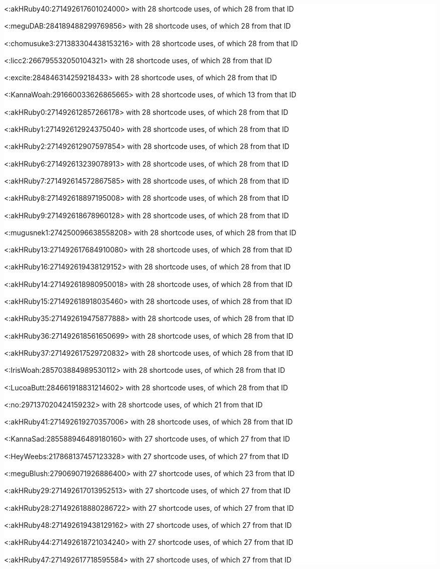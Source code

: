    <:akHRuby40:271492617601024000> with 28 shortcode uses, of which 28 from that ID

   <:meguDAB:284189488299769856> with 28 shortcode uses, of which 28 from that ID

   <:chomusuke3:271383304438153216> with 28 shortcode uses, of which 28 from that ID

   <:licc2:266795532050104321> with 28 shortcode uses, of which 28 from that ID

   <:excite:284846314259218433> with 28 shortcode uses, of which 28 from that ID

   <:KannaWoah:291660033626865665> with 28 shortcode uses, of which 13 from that ID

   <:akHRuby0:271492612857266178> with 28 shortcode uses, of which 28 from that ID

   <:akHRuby1:271492612924375040> with 28 shortcode uses, of which 28 from that ID

   <:akHRuby2:271492612907597854> with 28 shortcode uses, of which 28 from that ID

   <:akHRuby6:271492613239078913> with 28 shortcode uses, of which 28 from that ID

   <:akHRuby7:271492614572867585> with 28 shortcode uses, of which 28 from that ID

   <:akHRuby8:271492618897195008> with 28 shortcode uses, of which 28 from that ID

   <:akHRuby9:271492618678960128> with 28 shortcode uses, of which 28 from that ID

   <:mugusnek1:274250096638558208> with 28 shortcode uses, of which 28 from that ID

   <:akHRuby13:271492617684910080> with 28 shortcode uses, of which 28 from that ID

   <:akHRuby16:271492619438129152> with 28 shortcode uses, of which 28 from that ID

   <:akHRuby14:271492618980950018> with 28 shortcode uses, of which 28 from that ID

   <:akHRuby15:271492618918035460> with 28 shortcode uses, of which 28 from that ID

   <:akHRuby35:271492619475877888> with 28 shortcode uses, of which 28 from that ID

   <:akHRuby36:271492618561650699> with 28 shortcode uses, of which 28 from that ID

   <:akHRuby37:271492617529720832> with 28 shortcode uses, of which 28 from that ID

   <:IrisWoah:285703884989530112> with 28 shortcode uses, of which 28 from that ID

   <:LucoaButt:284661918831214602> with 28 shortcode uses, of which 28 from that ID

   <:no:297137020424159232> with 28 shortcode uses, of which 21 from that ID

   <:akHRuby41:271492619270357006> with 28 shortcode uses, of which 28 from that ID

   <:KannaSad:285588946489180160> with 27 shortcode uses, of which 27 from that ID

   <:HeyWeebs:217868137457123328> with 27 shortcode uses, of which 27 from that ID

   <:meguBlush:279069071926886400> with 27 shortcode uses, of which 23 from that ID

   <:akHRuby29:271492617013952513> with 27 shortcode uses, of which 27 from that ID

   <:akHRuby28:271492618880286722> with 27 shortcode uses, of which 27 from that ID

   <:akHRuby48:271492619438129162> with 27 shortcode uses, of which 27 from that ID

   <:akHRuby44:271492618721034240> with 27 shortcode uses, of which 27 from that ID

   <:akHRuby47:271492617718595584> with 27 shortcode uses, of which 27 from that ID
